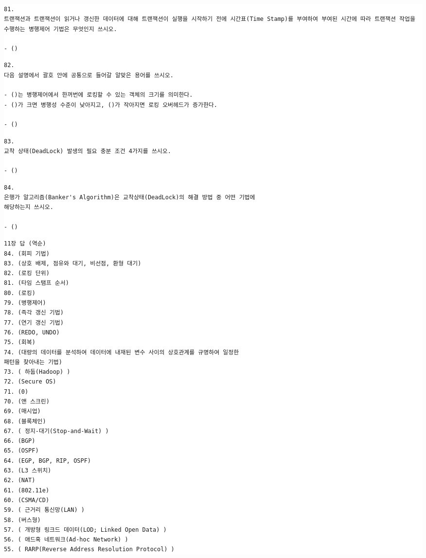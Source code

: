 ```
81.
트랜잭션과 트랜잭션이 읽거나 갱신한 데이터에 대해 트랜잭션이 실행을 시작하기 전에 시간표(Time Stamp)를 부여하여 부여된 시간에 따라 트랜잭션 작업을 수행하는 병행제어 기법은 무엇인지 쓰시오.

- ()
```

```
82.
다음 설명에서 괄호 안에 공통으로 들어갈 알맞은 용어를 쓰시오.

- ()는 병행제어에서 한꺼번에 로킹할 수 있는 객체의 크기를 의미한다.
- ()가 크면 병행성 수준이 낮아지고, ()가 작아지면 로킹 오버헤드가 증가한다.

- ()
```

```
83.
교착 상태(DeadLock) 발생의 필요 충분 조건 4가지를 쓰시오.

- ()
```

```
84.
은행가 알고리즘(Banker's Algorithm)은 교착상태(DeadLock)의 해결 방법 중 어떤 기법에 
해당하는지 쓰시오.

- ()
```



```
11장 답 (역순)
84. (회피 기법)
83. (상호 배제, 점유와 대기, 비선점, 환형 대기)
82. (로킹 단위)
81. (타임 스탬프 순서)
80. (로킹)
79. (병행제어)
78. (즉각 갱신 기법)
77. (연기 갱신 기법)
76. (REDO, UNDO)
75. (회복)
74. (대량의 데이터를 분석하여 데이터에 내재된 변수 사이의 상호관계를 규명하여 일정한 
패턴을 찾아내는 기법)
73. ( 하둡(Hadoop) )
72. (Secure OS)
71. (0)
70. (앤 스크린)
69. (매시업)
68. (블록체인)
67. ( 정지-대기(Stop-and-Wait) )
66. (BGP)
65. (OSPF)
64. (EGP, BGP, RIP, OSPF)
63. (L3 스위치)
62. (NAT)
61. (802.11e)
60. (CSMA/CD)
59. ( 근거리 통신망(LAN) )
58. (버스형)
57. ( 개방형 링크드 데이터(LOD; Linked Open Data) )
56. ( 애드혹 네트워크(Ad-hoc Network) )
55. ( RARP(Reverse Address Resolution Protocol) )
```